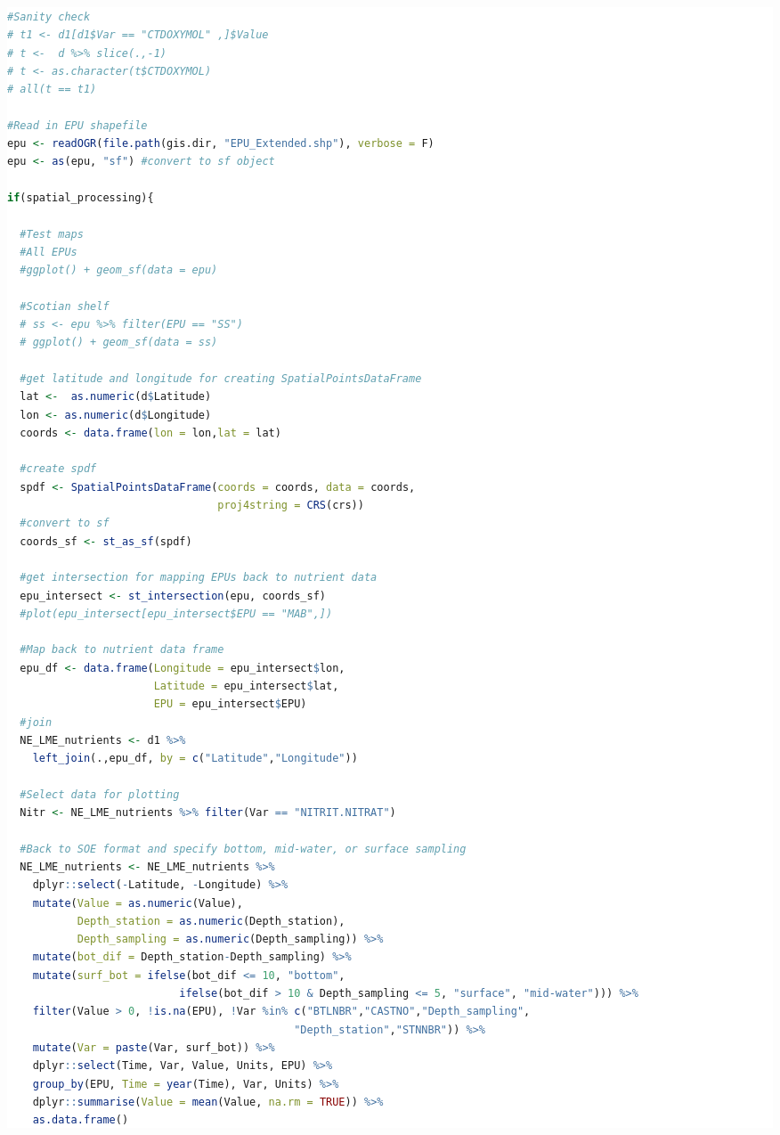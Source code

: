 ```r
#Sanity check
# t1 <- d1[d1$Var == "CTDOXYMOL" ,]$Value
# t <-  d %>% slice(.,-1)
# t <- as.character(t$CTDOXYMOL)
# all(t == t1)

#Read in EPU shapefile
epu <- readOGR(file.path(gis.dir, "EPU_Extended.shp"), verbose = F) 
epu <- as(epu, "sf") #convert to sf object

if(spatial_processing){

  #Test maps
  #All EPUs
  #ggplot() + geom_sf(data = epu)
  
  #Scotian shelf
  # ss <- epu %>% filter(EPU == "SS")
  # ggplot() + geom_sf(data = ss)
  
  #get latitude and longitude for creating SpatialPointsDataFrame
  lat <-  as.numeric(d$Latitude)
  lon <- as.numeric(d$Longitude)
  coords <- data.frame(lon = lon,lat = lat)
  
  #create spdf
  spdf <- SpatialPointsDataFrame(coords = coords, data = coords,
                                 proj4string = CRS(crs))
  #convert to sf
  coords_sf <- st_as_sf(spdf) 
  
  #get intersection for mapping EPUs back to nutrient data
  epu_intersect <- st_intersection(epu, coords_sf)
  #plot(epu_intersect[epu_intersect$EPU == "MAB",])
  
  #Map back to nutrient data frame
  epu_df <- data.frame(Longitude = epu_intersect$lon,
                       Latitude = epu_intersect$lat,
                       EPU = epu_intersect$EPU)
  #join
  NE_LME_nutrients <- d1 %>% 
    left_join(.,epu_df, by = c("Latitude","Longitude"))
  
  #Select data for plotting 
  Nitr <- NE_LME_nutrients %>% filter(Var == "NITRIT.NITRAT")
  
  #Back to SOE format and specify bottom, mid-water, or surface sampling
  NE_LME_nutrients <- NE_LME_nutrients %>%
    dplyr::select(-Latitude, -Longitude) %>% 
    mutate(Value = as.numeric(Value),
           Depth_station = as.numeric(Depth_station),
           Depth_sampling = as.numeric(Depth_sampling)) %>% 
    mutate(bot_dif = Depth_station-Depth_sampling) %>% 
    mutate(surf_bot = ifelse(bot_dif <= 10, "bottom",
                           ifelse(bot_dif > 10 & Depth_sampling <= 5, "surface", "mid-water"))) %>% 
    filter(Value > 0, !is.na(EPU), !Var %in% c("BTLNBR","CASTNO","Depth_sampling",
                                             "Depth_station","STNNBR")) %>% 
    mutate(Var = paste(Var, surf_bot)) %>% 
    dplyr::select(Time, Var, Value, Units, EPU) %>% 
    group_by(EPU, Time = year(Time), Var, Units) %>% 
    dplyr::summarise(Value = mean(Value, na.rm = TRUE)) %>% 
    as.data.frame()
```